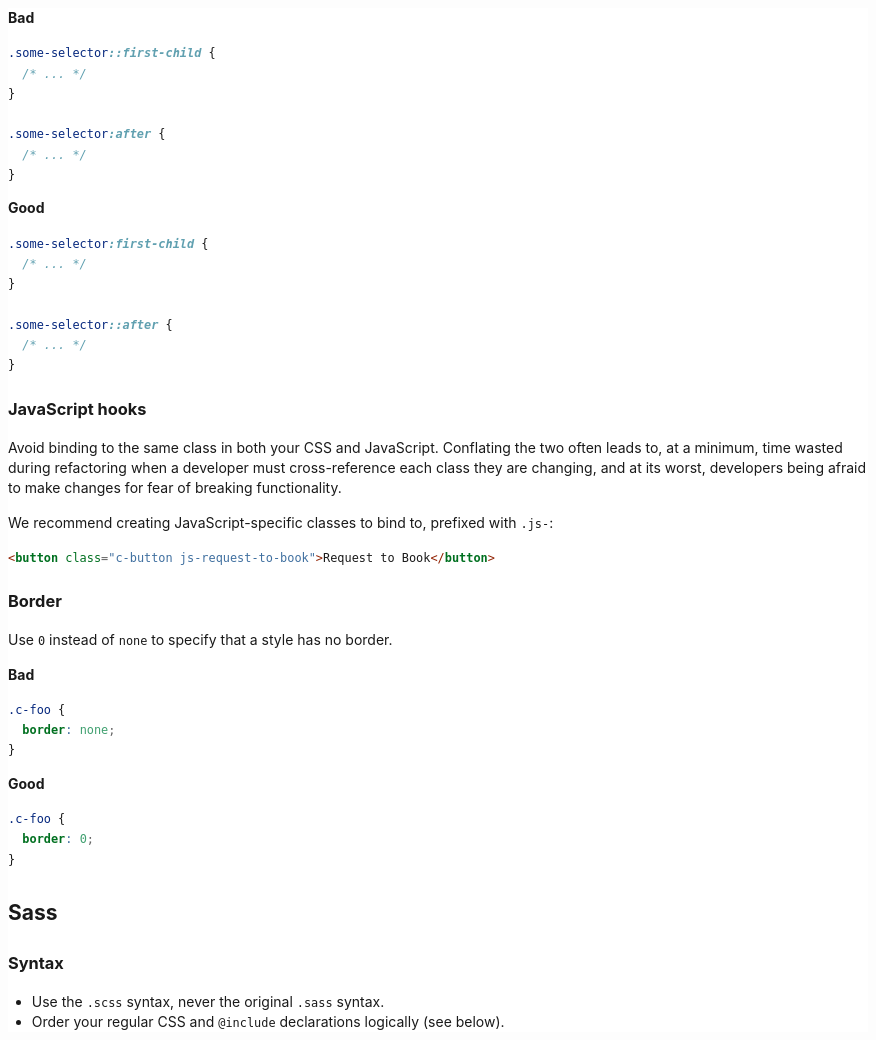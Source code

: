 **Bad**
```css
.some-selector::first-child {
  /* ... */
}

.some-selector:after {
  /* ... */
}
```

**Good**
```css
.some-selector:first-child {
  /* ... */
}

.some-selector::after {
  /* ... */
}
```

### JavaScript hooks
Avoid binding to the same class in both your CSS and JavaScript. Conflating the two often leads to, at a minimum, time wasted during refactoring when a developer must cross-reference each class they are changing, and at its worst, developers being afraid to make changes for fear of breaking functionality.

We recommend creating JavaScript-specific classes to bind to, prefixed with `.js-`:

```html
<button class="c-button js-request-to-book">Request to Book</button>
```

### Border
Use `0` instead of `none` to specify that a style has no border.

**Bad**
```css
.c-foo {
  border: none;
}
```

**Good**
```css
.c-foo {
  border: 0;
}
```

## Sass
### Syntax
- Use the `.scss` syntax, never the original `.sass` syntax.
- Order your regular CSS and `@include` declarations logically (see below).
